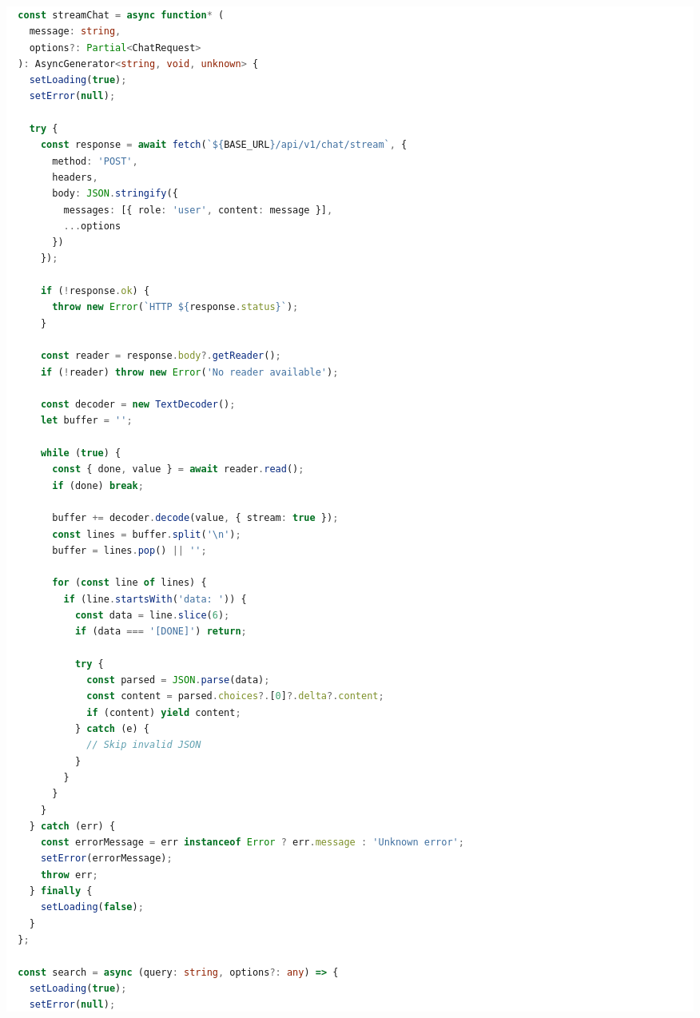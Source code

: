 ```typescript
  const streamChat = async function* (
    message: string, 
    options?: Partial<ChatRequest>
  ): AsyncGenerator<string, void, unknown> {
    setLoading(true);
    setError(null);

    try {
      const response = await fetch(`${BASE_URL}/api/v1/chat/stream`, {
        method: 'POST',
        headers,
        body: JSON.stringify({
          messages: [{ role: 'user', content: message }],
          ...options
        })
      });

      if (!response.ok) {
        throw new Error(`HTTP ${response.status}`);
      }

      const reader = response.body?.getReader();
      if (!reader) throw new Error('No reader available');

      const decoder = new TextDecoder();
      let buffer = '';

      while (true) {
        const { done, value } = await reader.read();
        if (done) break;

        buffer += decoder.decode(value, { stream: true });
        const lines = buffer.split('\n');
        buffer = lines.pop() || '';

        for (const line of lines) {
          if (line.startsWith('data: ')) {
            const data = line.slice(6);
            if (data === '[DONE]') return;
            
            try {
              const parsed = JSON.parse(data);
              const content = parsed.choices?.[0]?.delta?.content;
              if (content) yield content;
            } catch (e) {
              // Skip invalid JSON
            }
          }
        }
      }
    } catch (err) {
      const errorMessage = err instanceof Error ? err.message : 'Unknown error';
      setError(errorMessage);
      throw err;
    } finally {
      setLoading(false);
    }
  };

  const search = async (query: string, options?: any) => {
    setLoading(true);
    setError(null);

```
